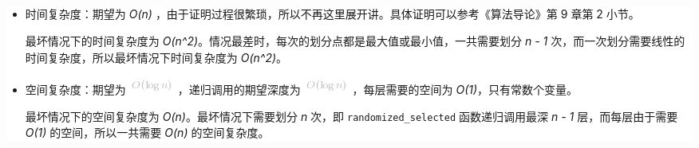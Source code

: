 - 时间复杂度：期望为 *O(n)* ，由于证明过程很繁琐，所以不再这里展开讲。具体证明可以参考《算法导论》第 9 章第 2 小节。

  最坏情况下的时间复杂度为 *O(n^2)*。情况最差时，每次的划分点都是最大值或最小值，一共需要划分 *n - 1* 次，而一次划分需要线性的时间复杂度，所以最坏情况下时间复杂度为 *O(n^2)*。

- 空间复杂度：期望为 ![O(\logn) ](./p__O_log_n__.png) ，递归调用的期望深度为 ![O(\logn) ](./p__O_log_n__.png) ，每层需要的空间为 *O(1)*，只有常数个变量。

  最坏情况下的空间复杂度为 *O(n)*。最坏情况下需要划分 *n* 次，即 `randomized_selected` 函数递归调用最深 *n - 1* 层，而每层由于需要 *O(1)* 的空间，所以一共需要 *O(n)*
  的空间复杂度。